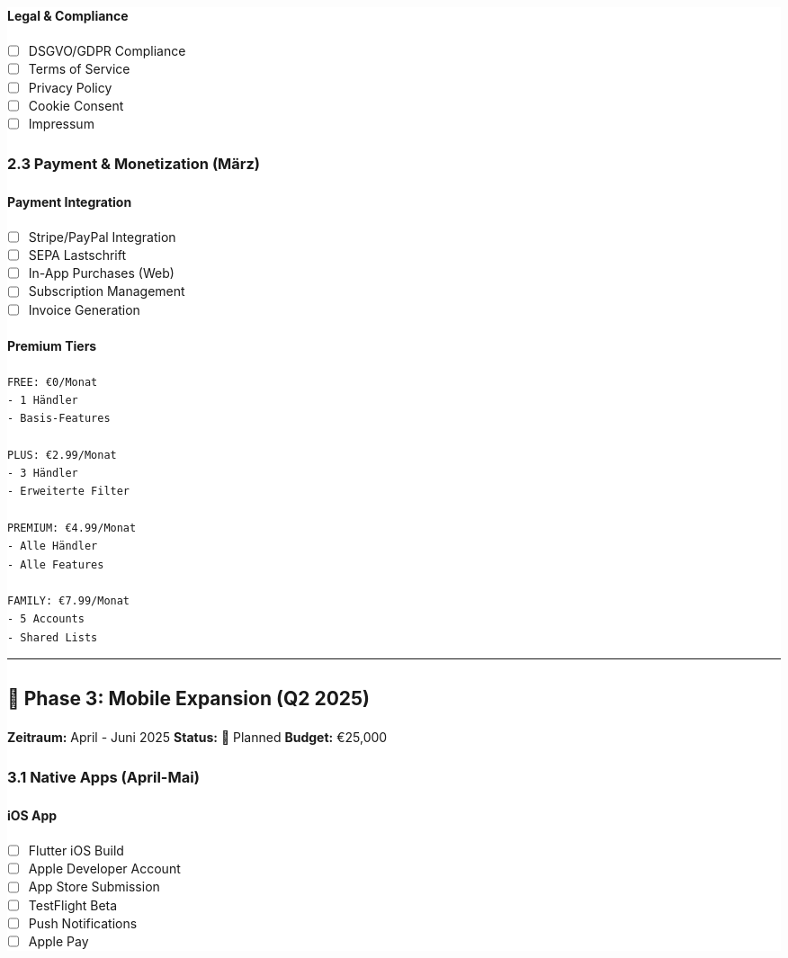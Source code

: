 #### Legal & Compliance
- [ ] DSGVO/GDPR Compliance
- [ ] Terms of Service
- [ ] Privacy Policy
- [ ] Cookie Consent
- [ ] Impressum

### 2.3 Payment & Monetization (März)

#### Payment Integration
- [ ] Stripe/PayPal Integration
- [ ] SEPA Lastschrift
- [ ] In-App Purchases (Web)
- [ ] Subscription Management
- [ ] Invoice Generation

#### Premium Tiers
```
FREE: €0/Monat
- 1 Händler
- Basis-Features

PLUS: €2.99/Monat
- 3 Händler
- Erweiterte Filter

PREMIUM: €4.99/Monat
- Alle Händler
- Alle Features

FAMILY: €7.99/Monat
- 5 Accounts
- Shared Lists
```

---

## 📱 Phase 3: Mobile Expansion (Q2 2025)

**Zeitraum:** April - Juni 2025
**Status:** 📝 Planned
**Budget:** €25,000

### 3.1 Native Apps (April-Mai)

#### iOS App
- [ ] Flutter iOS Build
- [ ] Apple Developer Account
- [ ] App Store Submission
- [ ] TestFlight Beta
- [ ] Push Notifications
- [ ] Apple Pay

